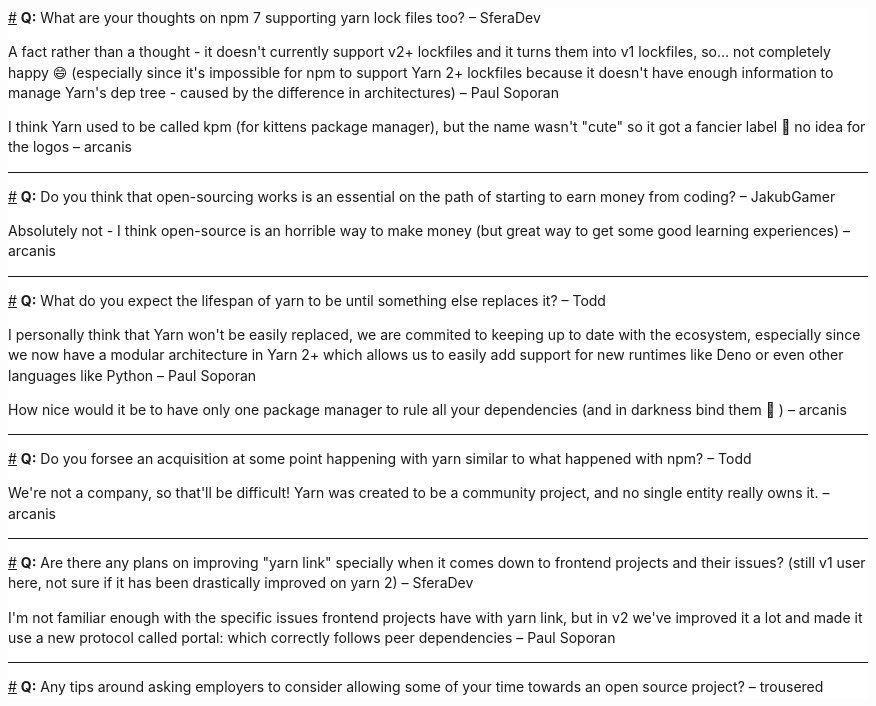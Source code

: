 
<a href="#what-are-your-thoughts-on-npm-7" name="what-are-your-thoughts-on-npm-7">#</a> **Q:** What are your thoughts on npm 7 supporting yarn lock files too? – SferaDev

A fact rather than a thought - it doesn't currently support v2+ lockfiles and it turns them into v1 lockfiles, so… not completely happy 😄 (especially since it's impossible for npm to support Yarn 2+ lockfiles because it doesn't have enough information to manage Yarn's dep tree - caused by the difference in architectures) – Paul Soporan

I think Yarn used to be called kpm (for kittens package manager), but the name wasn't "cute" so it got a fancier label 🧶 no idea for the logos – arcanis

---

<a href="#do-you-think-that-open-sourcing-works" name="do-you-think-that-open-sourcing-works">#</a> **Q:** Do you think that open-sourcing works is an essential on the path of starting to earn money from coding? – JakubGamer

Absolutely not - I think open-source is an horrible way to make money (but great way to get some good learning experiences) – arcanis

---

<a href="#what-do-you-expect-the-lifespan-of" name="what-do-you-expect-the-lifespan-of">#</a> **Q:** What do you expect the lifespan of yarn to be until something else replaces it? – Todd

I personally think that Yarn won't be easily replaced, we are commited to keeping up to date with the ecosystem, especially since we now have a modular architecture in Yarn 2+ which allows us to easily add support for new runtimes like Deno or even other languages like Python – Paul Soporan

How nice would it be to have only one package manager to rule all your dependencies (and in darkness bind them 💍 ) – arcanis

---

<a href="#do-you-forsee-an-acquisition-at-some" name="do-you-forsee-an-acquisition-at-some">#</a> **Q:** Do you forsee an acquisition at some point happening with yarn similar to what happened with npm? – Todd

We're not a company, so that'll be difficult! Yarn was created to be a community project, and no single entity really owns it. – arcanis

---

<a href="#are-there-any-plans-on-improving-yarn" name="are-there-any-plans-on-improving-yarn">#</a> **Q:** Are there any plans on improving "yarn link" specially when it comes down to frontend projects and their issues? (still v1 user here, not sure if it has been drastically improved on yarn 2) – SferaDev

I'm not familiar enough with the specific issues frontend projects have with yarn link, but in v2 we've improved it a lot and made it use a new protocol called portal: which correctly follows peer dependencies – Paul Soporan

---

<a href="#any-tips-around-asking-employers-to-consider" name="any-tips-around-asking-employers-to-consider">#</a> **Q:** Any tips around asking employers to consider allowing some of your time towards an open source project? – trousered
